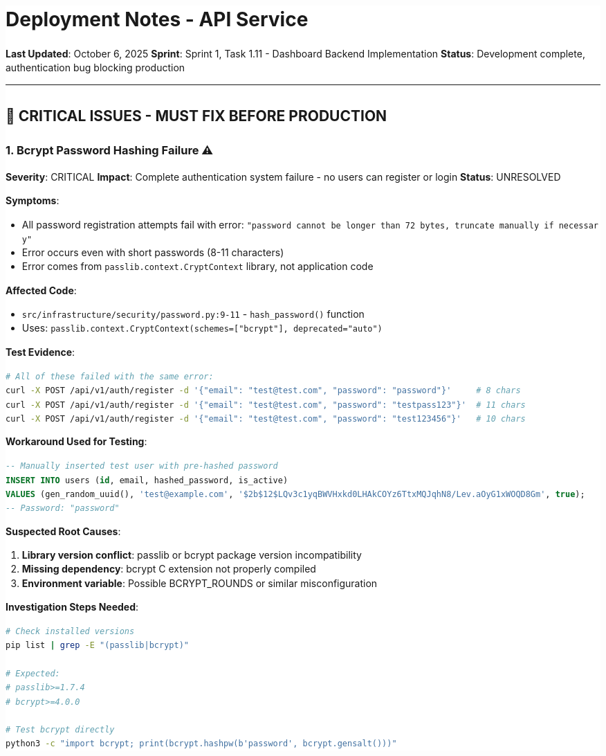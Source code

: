 # Deployment Notes - API Service

**Last Updated**: October 6, 2025
**Sprint**: Sprint 1, Task 1.11 - Dashboard Backend Implementation
**Status**: Development complete, authentication bug blocking production

---

## 🚨 CRITICAL ISSUES - MUST FIX BEFORE PRODUCTION

### 1. Bcrypt Password Hashing Failure ⚠️

**Severity**: CRITICAL
**Impact**: Complete authentication system failure - no users can register or login
**Status**: UNRESOLVED

**Symptoms**:
- All password registration attempts fail with error: `"password cannot be longer than 72 bytes, truncate manually if necessary"`
- Error occurs even with short passwords (8-11 characters)
- Error comes from `passlib.context.CryptContext` library, not application code

**Affected Code**:
- `src/infrastructure/security/password.py:9-11` - `hash_password()` function
- Uses: `passlib.context.CryptContext(schemes=["bcrypt"], deprecated="auto")`

**Test Evidence**:
```bash
# All of these failed with the same error:
curl -X POST /api/v1/auth/register -d '{"email": "test@test.com", "password": "password"}'     # 8 chars
curl -X POST /api/v1/auth/register -d '{"email": "test@test.com", "password": "testpass123"}'  # 11 chars
curl -X POST /api/v1/auth/register -d '{"email": "test@test.com", "password": "test123456"}'   # 10 chars
```

**Workaround Used for Testing**:
```sql
-- Manually inserted test user with pre-hashed password
INSERT INTO users (id, email, hashed_password, is_active)
VALUES (gen_random_uuid(), 'test@example.com', '$2b$12$LQv3c1yqBWVHxkd0LHAkCOYz6TtxMQJqhN8/Lev.aOyG1xWOQD8Gm', true);
-- Password: "password"
```

**Suspected Root Causes**:
1. **Library version conflict**: passlib or bcrypt package version incompatibility
2. **Missing dependency**: bcrypt C extension not properly compiled
3. **Environment variable**: Possible BCRYPT_ROUNDS or similar misconfiguration

**Investigation Steps Needed**:
```bash
# Check installed versions
pip list | grep -E "(passlib|bcrypt)"

# Expected:
# passlib>=1.7.4
# bcrypt>=4.0.0

# Test bcrypt directly
python3 -c "import bcrypt; print(bcrypt.hashpw(b'password', bcrypt.gensalt()))"
```
